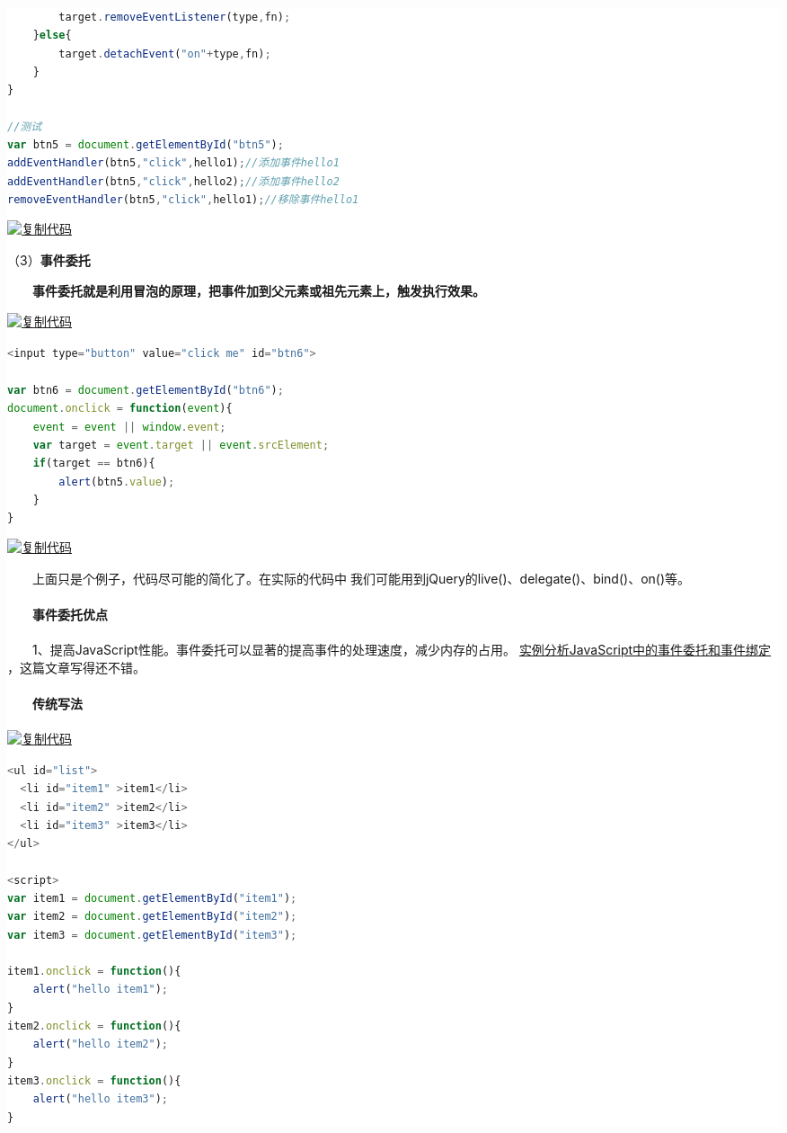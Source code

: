 ```js
        target.removeEventListener(type,fn);
    }else{
        target.detachEvent("on"+type,fn);
    }
}

//测试
var btn5 = document.getElementById("btn5");
addEventHandler(btn5,"click",hello1);//添加事件hello1
addEventHandler(btn5,"click",hello2);//添加事件hello2
removeEventHandler(btn5,"click",hello1);//移除事件hello1
```

[![复制代码](https://common.cnblogs.com/images/copycode.gif)](javascript:void(0);)

 （3）**事件委托**

　　**事件委托就是利用冒泡的原理，把事件加到父元素或祖先元素上，触发执行效果。**

[![复制代码](https://common.cnblogs.com/images/copycode.gif)](javascript:void(0);)

```js
<input type="button" value="click me" id="btn6">

var btn6 = document.getElementById("btn6");
document.onclick = function(event){
    event = event || window.event;
    var target = event.target || event.srcElement;
    if(target == btn6){
        alert(btn5.value);
    }
}
```

[![复制代码](https://common.cnblogs.com/images/copycode.gif)](javascript:void(0);)

　　上面只是个例子，代码尽可能的简化了。在实际的代码中 我们可能用到jQuery的live()、delegate()、bind()、on()等。

#### 　　事件委托优点

　　1、提高JavaScript性能。事件委托可以显著的提高事件的处理速度，减少内存的占用。 [实例分析JavaScript中的事件委托和事件绑定 ](https://www.diguage.com/archives/71.html)，这篇文章写得还不错。

#### 　　传统写法

[![复制代码](https://common.cnblogs.com/images/copycode.gif)](javascript:void(0);)

```js
<ul id="list">
  <li id="item1" >item1</li>
  <li id="item2" >item2</li>
  <li id="item3" >item3</li>
</ul>

<script>
var item1 = document.getElementById("item1");
var item2 = document.getElementById("item2");
var item3 = document.getElementById("item3");

item1.onclick = function(){
    alert("hello item1");
}
item2.onclick = function(){
    alert("hello item2");
}
item3.onclick = function(){
    alert("hello item3");
}
```